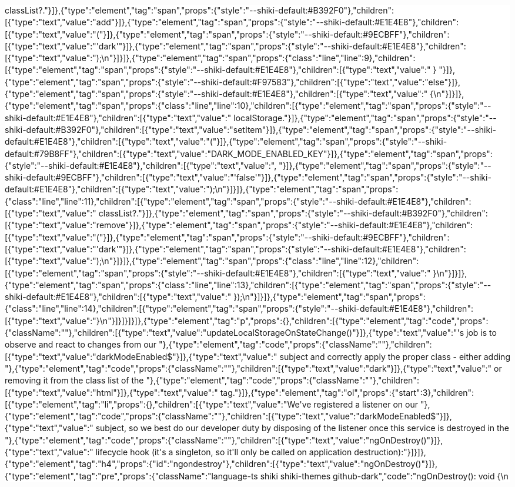 classList?."}]},{"type":"element","tag":"span","props":{"style":"--shiki-default:#B392F0"},"children":[{"type":"text","value":"add"}]},{"type":"element","tag":"span","props":{"style":"--shiki-default:#E1E4E8"},"children":[{"type":"text","value":"("}]},{"type":"element","tag":"span","props":{"style":"--shiki-default:#9ECBFF"},"children":[{"type":"text","value":"'dark'"}]},{"type":"element","tag":"span","props":{"style":"--shiki-default:#E1E4E8"},"children":[{"type":"text","value":");\n"}]}]},{"type":"element","tag":"span","props":{"class":"line","line":9},"children":[{"type":"element","tag":"span","props":{"style":"--shiki-default:#E1E4E8"},"children":[{"type":"text","value":" } "}]},{"type":"element","tag":"span","props":{"style":"--shiki-default:#F97583"},"children":[{"type":"text","value":"else"}]},{"type":"element","tag":"span","props":{"style":"--shiki-default:#E1E4E8"},"children":[{"type":"text","value":" {\n"}]}]},{"type":"element","tag":"span","props":{"class":"line","line":10},"children":[{"type":"element","tag":"span","props":{"style":"--shiki-default:#E1E4E8"},"children":[{"type":"text","value":" localStorage."}]},{"type":"element","tag":"span","props":{"style":"--shiki-default:#B392F0"},"children":[{"type":"text","value":"setItem"}]},{"type":"element","tag":"span","props":{"style":"--shiki-default:#E1E4E8"},"children":[{"type":"text","value":"("}]},{"type":"element","tag":"span","props":{"style":"--shiki-default:#79B8FF"},"children":[{"type":"text","value":"DARK_MODE_ENABLED_KEY"}]},{"type":"element","tag":"span","props":{"style":"--shiki-default:#E1E4E8"},"children":[{"type":"text","value":", "}]},{"type":"element","tag":"span","props":{"style":"--shiki-default:#9ECBFF"},"children":[{"type":"text","value":"'false'"}]},{"type":"element","tag":"span","props":{"style":"--shiki-default:#E1E4E8"},"children":[{"type":"text","value":");\n"}]}]},{"type":"element","tag":"span","props":{"class":"line","line":11},"children":[{"type":"element","tag":"span","props":{"style":"--shiki-default:#E1E4E8"},"children":[{"type":"text","value":" classList?."}]},{"type":"element","tag":"span","props":{"style":"--shiki-default:#B392F0"},"children":[{"type":"text","value":"remove"}]},{"type":"element","tag":"span","props":{"style":"--shiki-default:#E1E4E8"},"children":[{"type":"text","value":"("}]},{"type":"element","tag":"span","props":{"style":"--shiki-default:#9ECBFF"},"children":[{"type":"text","value":"'dark'"}]},{"type":"element","tag":"span","props":{"style":"--shiki-default:#E1E4E8"},"children":[{"type":"text","value":");\n"}]}]},{"type":"element","tag":"span","props":{"class":"line","line":12},"children":[{"type":"element","tag":"span","props":{"style":"--shiki-default:#E1E4E8"},"children":[{"type":"text","value":" }\n"}]}]},{"type":"element","tag":"span","props":{"class":"line","line":13},"children":[{"type":"element","tag":"span","props":{"style":"--shiki-default:#E1E4E8"},"children":[{"type":"text","value":" });\n"}]}]},{"type":"element","tag":"span","props":{"class":"line","line":14},"children":[{"type":"element","tag":"span","props":{"style":"--shiki-default:#E1E4E8"},"children":[{"type":"text","value":"}\n"}]}]}]}]},{"type":"element","tag":"p","props":{},"children":[{"type":"element","tag":"code","props":{"className":""},"children":[{"type":"text","value":"updateLocalStorageOnStateChange()"}]},{"type":"text","value":"'s job is to observe and react to changes from our "},{"type":"element","tag":"code","props":{"className":""},"children":[{"type":"text","value":"darkModeEnabled$"}]},{"type":"text","value":" subject and correctly apply the proper class - either adding "},{"type":"element","tag":"code","props":{"className":""},"children":[{"type":"text","value":"dark"}]},{"type":"text","value":" or removing it from the class list of the "},{"type":"element","tag":"code","props":{"className":""},"children":[{"type":"text","value":"html"}]},{"type":"text","value":" tag."}]},{"type":"element","tag":"ol","props":{"start":3},"children":[{"type":"element","tag":"li","props":{},"children":[{"type":"text","value":"We've registered a listener on our "},{"type":"element","tag":"code","props":{"className":""},"children":[{"type":"text","value":"darkModeEnabled$"}]},{"type":"text","value":" subject, so we best do our developer duty by disposing of the listener once this service is destroyed in the "},{"type":"element","tag":"code","props":{"className":""},"children":[{"type":"text","value":"ngOnDestroy()"}]},{"type":"text","value":" lifecycle hook (it's a singleton, so it'll only be called on application destruction):"}]}]},{"type":"element","tag":"h4","props":{"id":"ngondestroy"},"children":[{"type":"text","value":"ngOnDestroy()"}]},{"type":"element","tag":"pre","props":{"className":"language-ts shiki shiki-themes github-dark","code":"ngOnDestroy(): void {\n
